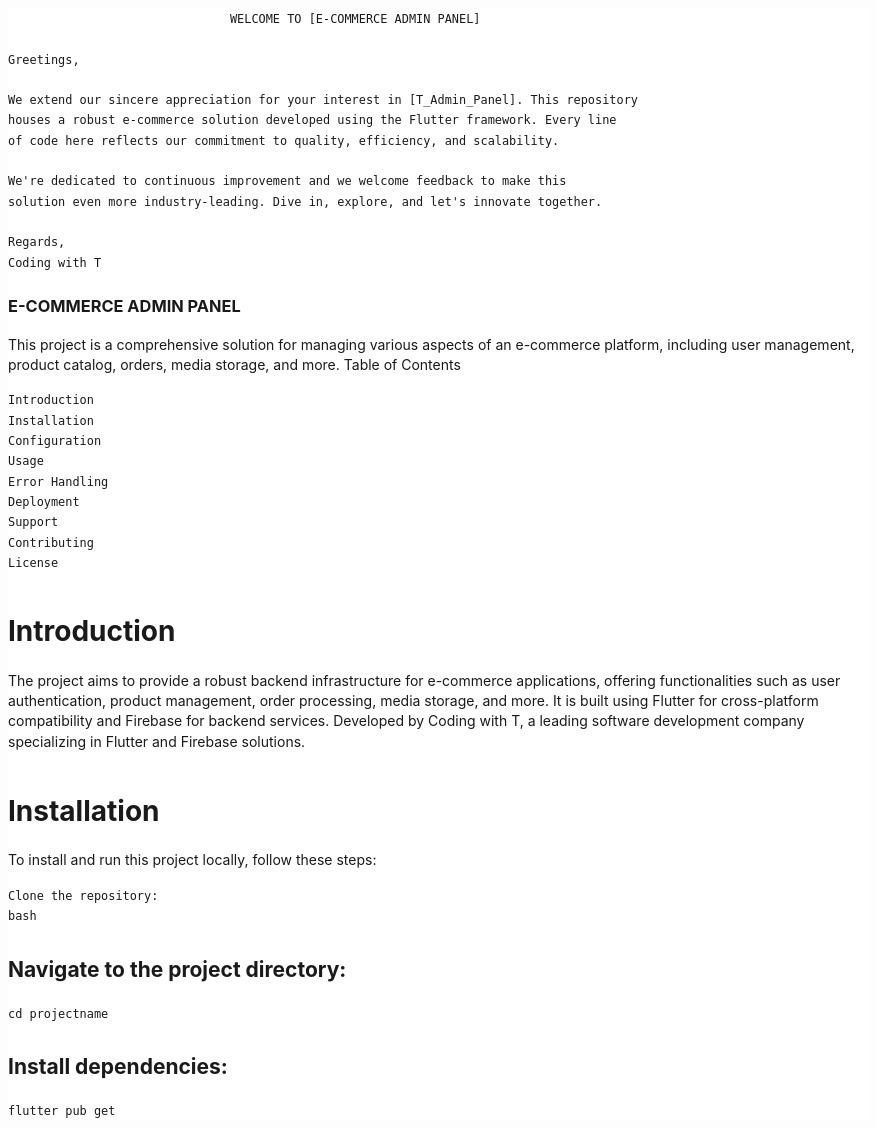                                                                                                   
                                   WELCOME TO [E-COMMERCE ADMIN PANEL]                                            
                                                                                                  
    Greetings,                                                                                    
                                                                                                  
    We extend our sincere appreciation for your interest in [T_Admin_Panel]. This repository            
    houses a robust e-commerce solution developed using the Flutter framework. Every line         
    of code here reflects our commitment to quality, efficiency, and scalability.                 
                                                                                                  
    We're dedicated to continuous improvement and we welcome feedback to make this                
    solution even more industry-leading. Dive in, explore, and let's innovate together.           
                                                                                                  
    Regards,                                                                                      
    Coding with T                                                                                 


### E-COMMERCE ADMIN PANEL 

This project is a comprehensive solution for managing various aspects of an e-commerce platform, including user management, product catalog, orders, media storage, and more.
Table of Contents

    Introduction
    Installation
    Configuration
    Usage
    Error Handling
    Deployment
    Support
    Contributing
    License

# Introduction
The project aims to provide a robust backend infrastructure for e-commerce applications, offering functionalities such as user authentication, product management, order processing, media storage, and more. It is built using Flutter for cross-platform compatibility and Firebase for backend services.
Developed by Coding with T, a leading software development company specializing in Flutter and Firebase solutions.

# Installation
To install and run this project locally, follow these steps:

    Clone the repository:
    bash


## Navigate to the project directory:
    cd projectname

## Install dependencies:
    flutter pub get
